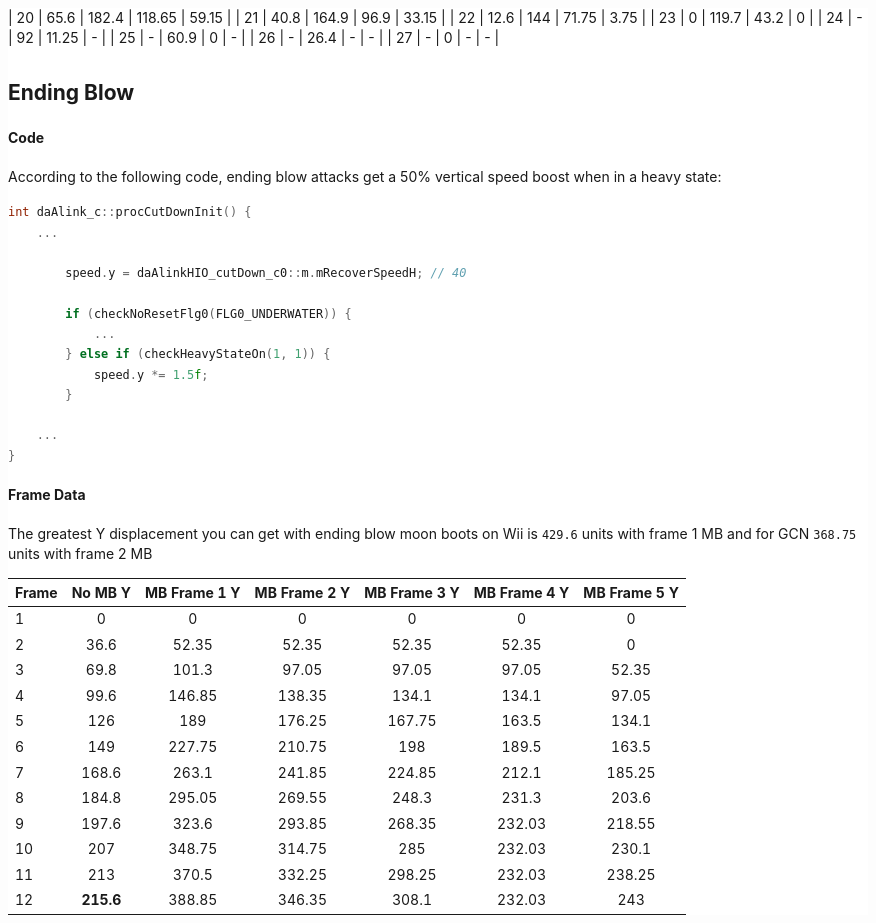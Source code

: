 | 20    |  65.6   |    182.4     |    118.65    |    59.15     |
| 21    |  40.8   |    164.9     |     96.9     |    33.15     |
| 22    |  12.6   |     144      |    71.75     |     3.75     |
| 23    |    0    |    119.7     |     43.2     |      0       |
| 24    |    -    |      92      |    11.25     |      -       |
| 25    |    -    |     60.9     |      0       |      -       |
| 26    |    -    |     26.4     |      -       |      -       |
| 27    |    -    |      0       |      -       |      -       |

## Ending Blow

#### Code

According to the following code, ending blow attacks get a 50% vertical speed boost when in a heavy state:

```c++
int daAlink_c::procCutDownInit() {
    ...

        speed.y = daAlinkHIO_cutDown_c0::m.mRecoverSpeedH; // 40

        if (checkNoResetFlg0(FLG0_UNDERWATER)) {
            ...
        } else if (checkHeavyStateOn(1, 1)) {
            speed.y *= 1.5f;
        }

    ...
}
```

#### Frame Data

The greatest Y displacement you can get with ending blow moon boots on Wii is `429.6` units with frame 1 MB and for GCN `368.75` units with frame 2 MB

| Frame |  No MB Y  | MB Frame 1 Y | MB Frame 2 Y | MB Frame 3 Y | MB Frame 4 Y | MB Frame 5 Y |
| :---- | :-------: | :----------: | :----------: | :----------: | :----------: | :----------: |
| 1     |     0     |      0       |      0       |      0       |      0       |      0       |
| 2     |   36.6    |    52.35     |    52.35     |    52.35     |    52.35     |      0       |
| 3     |   69.8    |    101.3     |    97.05     |    97.05     |    97.05     |    52.35     |
| 4     |   99.6    |    146.85    |    138.35    |    134.1     |    134.1     |    97.05     |
| 5     |    126    |     189      |    176.25    |    167.75    |    163.5     |    134.1     |
| 6     |    149    |    227.75    |    210.75    |     198      |    189.5     |    163.5     |
| 7     |   168.6   |    263.1     |    241.85    |    224.85    |    212.1     |    185.25    |
| 8     |   184.8   |    295.05    |    269.55    |    248.3     |    231.3     |    203.6     |
| 9     |   197.6   |    323.6     |    293.85    |    268.35    |    232.03    |    218.55    |
| 10    |    207    |    348.75    |    314.75    |     285      |    232.03    |    230.1     |
| 11    |    213    |    370.5     |    332.25    |    298.25    |    232.03    |    238.25    |
| 12    | **215.6** |    388.85    |    346.35    |    308.1     |    232.03    |     243      |